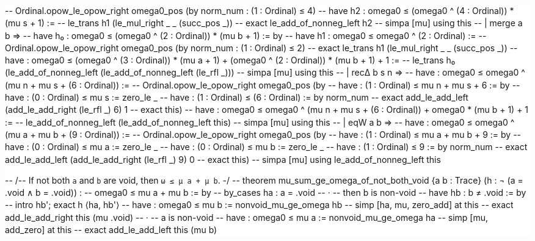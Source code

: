 --         Ordinal.opow_le_opow_right omega0_pos (by norm_num : (1 : Ordinal) ≤ 4)
--       have h2 : omega0 ≤ (omega0 ^ (4 : Ordinal)) * (mu s + 1) :=
--         le_trans h1 (le_mul_right _ _ (succ_pos _))
--       exact le_add_of_nonneg_left h2
--     simpa [mu] using this
--   | merge a b =>
--     have h₀ : omega0 ≤ (omega0 ^ (2 : Ordinal)) * (mu b + 1) := by
--       have h1 : omega0 ≤ omega0 ^ (2 : Ordinal) :=
--         Ordinal.opow_le_opow_right omega0_pos (by norm_num : (1 : Ordinal) ≤ 2)
--       exact le_trans h1 (le_mul_right _ _ (succ_pos _))
--     have : omega0 ≤ (omega0 ^ (3 : Ordinal)) * (mu a + 1) + (omega0 ^ (2 : Ordinal)) * (mu b + 1) + 1 :=
--       le_trans h₀ (le_add_of_nonneg_left (le_add_of_nonneg_left (le_rfl _)))
--     simpa [mu] using this
--   | recΔ b s n =>
--     have : omega0 ≤ omega0 ^ (mu n + mu s + (6 : Ordinal)) :=
--       Ordinal.opow_le_opow_right omega0_pos (by
--         have : (1 : Ordinal) ≤ mu n + mu s + 6 := by
--           have : (0 : Ordinal) ≤ mu s := zero_le _
--           have : (1 : Ordinal) ≤ (6 : Ordinal) := by norm_num
--           exact add_le_add_left (add_le_add_right (le_rfl _) 6) 1
--         exact this)
--     have : omega0 ≤ omega0 ^ (mu n + mu s + (6 : Ordinal)) + omega0 * (mu b + 1) + 1 :=
--       le_add_of_nonneg_left (le_add_of_nonneg_left this)
--     simpa [mu] using this
--   | eqW a b =>
--     have : omega0 ≤ omega0 ^ (mu a + mu b + (9 : Ordinal)) :=
--       Ordinal.opow_le_opow_right omega0_pos (by
--         have : (1 : Ordinal) ≤ mu a + mu b + 9 := by
--           have : (0 : Ordinal) ≤ mu a := zero_le _
--           have : (0 : Ordinal) ≤ mu b := zero_le _
--           have : (1 : Ordinal) ≤ 9 := by norm_num
--           exact add_le_add_left (add_le_add_right (le_rfl _) 9) 0
--         exact this)
--     simpa [mu] using le_add_of_nonneg_left this

-- /-- If not both `a` and `b` are void, then `ω ≤ μ a + μ b`. -/
-- theorem mu_sum_ge_omega_of_not_both_void {a b : Trace} (h : ¬ (a = .void ∧ b = .void)) :
--   omega0 ≤ mu a + mu b := by
--   by_cases ha : a = .void
--   · -- then b is non-void
--     have hb : b ≠ .void := by
--       intro hb'; exact h ⟨ha, hb'⟩
--     have : omega0 ≤ mu b := nonvoid_mu_ge_omega hb
--     simp [ha, mu, zero_add] at this
--     exact add_le_add_right this (mu .void)
--   · -- a is non-void
--     have : omega0 ≤ mu a := nonvoid_mu_ge_omega ha
--     simp [mu, add_zero] at this
--     exact add_le_add_left this (mu b)

